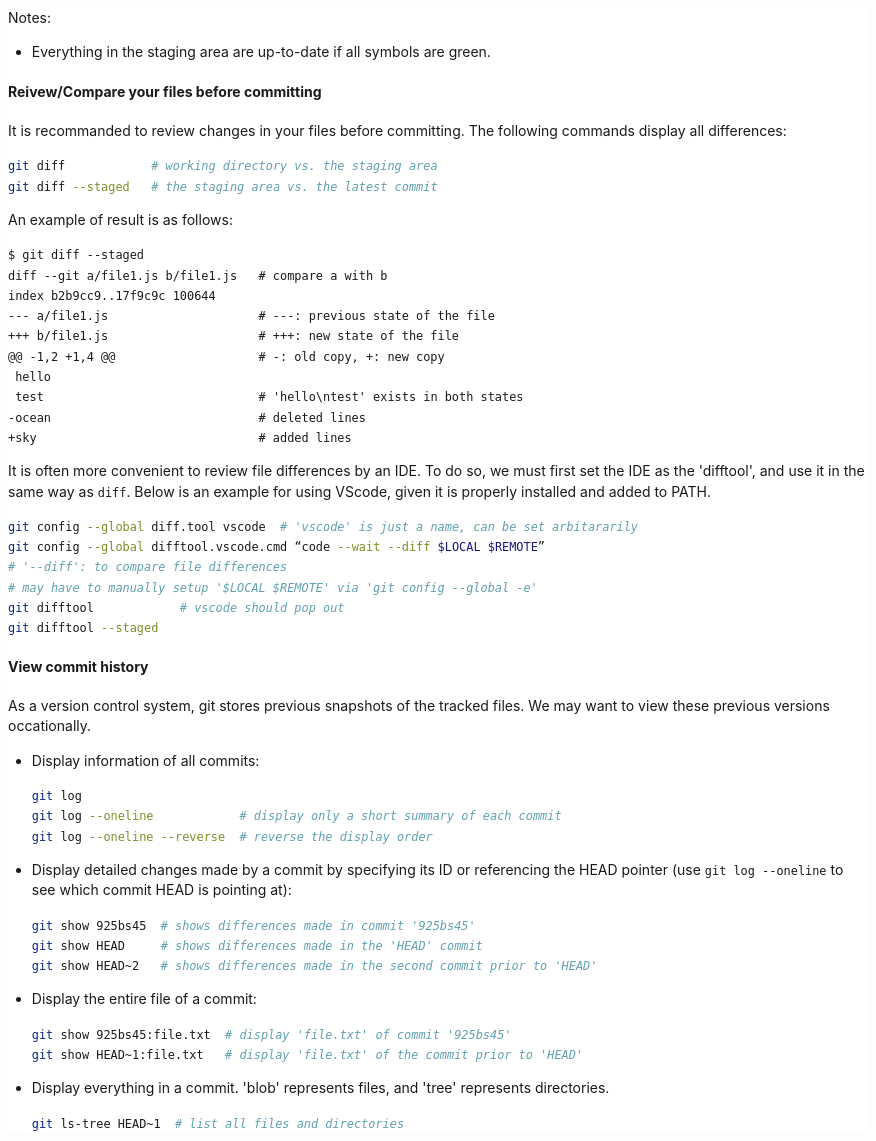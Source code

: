 Notes:
- Everything in the staging area are up-to-date if all symbols are green.
        
#### Reivew/Compare your files before committing
It is recommanded to review changes in your files before committing.  The following commands display all differences:
```bash
git diff            # working directory vs. the staging area
git diff --staged   # the staging area vs. the latest commit
```
An example of result is as follows:
```git
$ git diff --staged
diff --git a/file1.js b/file1.js   # compare a with b 
index b2b9cc9..17f9c9c 100644
--- a/file1.js                     # ---: previous state of the file
+++ b/file1.js                     # +++: new state of the file
@@ -1,2 +1,4 @@                    # -: old copy, +: new copy
 hello                             
 test                              # 'hello\ntest' exists in both states
-ocean                             # deleted lines
+sky                               # added lines
```
It is often more convenient to review file differences by an IDE. To do so, we must first set the IDE as the 'difftool', and use it in the same way as ```diff```. Below is an example for using VScode, given it is properly installed and added to PATH.
```bash
git config --global diff.tool vscode  # 'vscode' is just a name, can be set arbitararily
git config --global difftool.vscode.cmd “code --wait --diff $LOCAL $REMOTE” 
# '--diff': to compare file differences 
# may have to manually setup '$LOCAL $REMOTE' via 'git config --global -e'
git difftool            # vscode should pop out
git difftool --staged
```

#### View commit history
As a version control system, git stores previous snapshots of the tracked files. We may want to view these previous versions occationally. 
- Display information of all commits:
    ```bash
    git log
    git log --oneline            # display only a short summary of each commit
    git log --oneline --reverse  # reverse the display order
    ```

- Display detailed changes made by a commit by specifying its ID or referencing the HEAD pointer (use ```git log --oneline``` to see which commit HEAD is pointing at):
    ```bash
    git show 925bs45  # shows differences made in commit '925bs45'
    git show HEAD     # shows differences made in the 'HEAD' commit
    git show HEAD~2   # shows differences made in the second commit prior to 'HEAD'
    ```
- Display the entire file of a commit:
    ```bash
    git show 925bs45:file.txt  # display 'file.txt' of commit '925bs45'
    git show HEAD~1:file.txt   # display 'file.txt' of the commit prior to 'HEAD'
    ```
- Display everything in a commit. 'blob' represents files, and 'tree' represents directories.
    ```bash
    git ls-tree HEAD~1  # list all files and directories 
    ```
